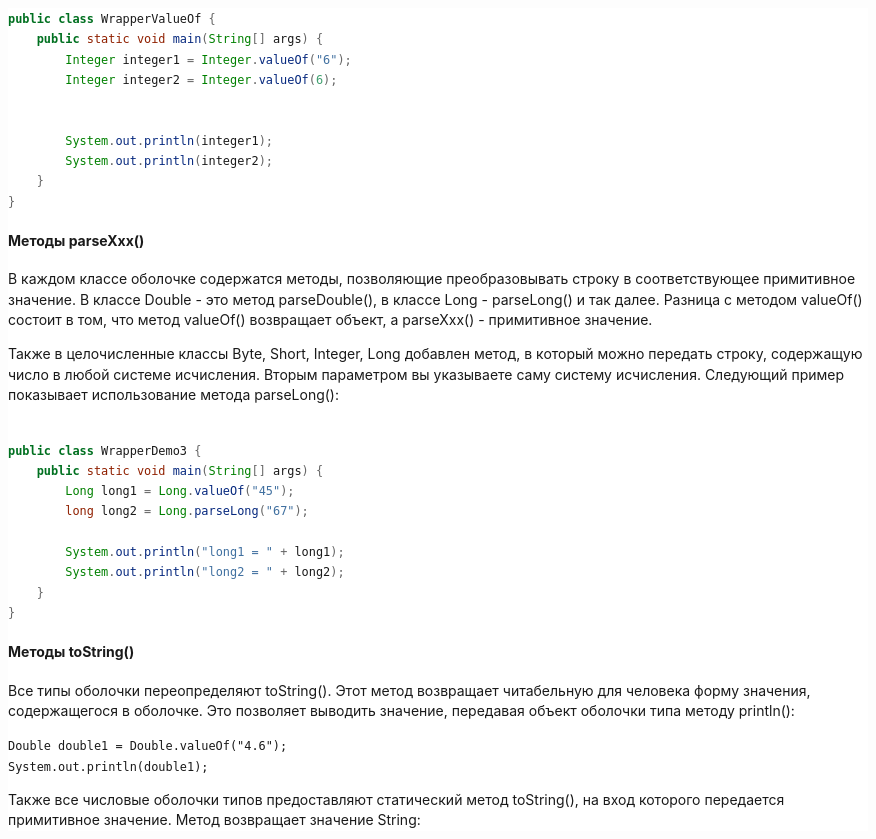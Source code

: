 ````java
public class WrapperValueOf {
    public static void main(String[] args) {
        Integer integer1 = Integer.valueOf("6");
        Integer integer2 = Integer.valueOf(6);


        System.out.println(integer1);
        System.out.println(integer2);
    }
}
````

#### Методы parseXxx()

В каждом классе оболочке содержатся методы, позволяющие преобразовывать строку в соответствующее примитивное значение. В
классе Double - это метод parseDouble(), в классе Long - parseLong() и так далее. Разница с методом valueOf() состоит в
том, что метод valueOf() возвращает объект, а parseXxx() - примитивное значение.

Также в целочисленные классы Byte, Short, Integer, Long добавлен метод, в который можно передать строку, содержащую
число в любой системе исчисления. Вторым параметром вы указываете саму систему исчисления. Следующий пример показывает
использование метода parseLong():

````java

public class WrapperDemo3 {
    public static void main(String[] args) {
        Long long1 = Long.valueOf("45");
        long long2 = Long.parseLong("67");

        System.out.println("long1 = " + long1);
        System.out.println("long2 = " + long2);
    }
}
````

#### Методы toString()

Все типы оболочки переопределяют toString(). Этот метод возвращает читабельную для человека форму значения,
содержащегося в оболочке. Это позволяет выводить значение, передавая объект оболочки типа методу println():

````
Double double1 = Double.valueOf("4.6");
System.out.println(double1);
````

Также все числовые оболочки типов предоставляют статический метод toString(), на вход которого передается примитивное
значение. Метод возвращает значение String:
